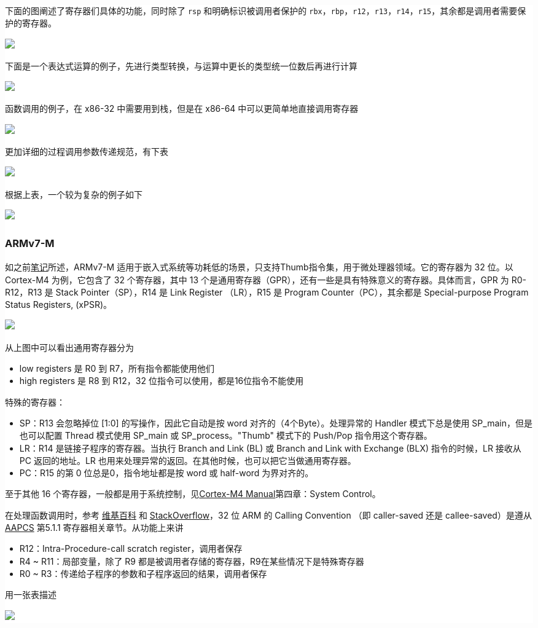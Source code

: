 下面的图阐述了寄存器们具体的功能，同时除了 `rsp` 和明确标识被调用者保护的  `rbx`，`rbp`，`r12`，`r13`，`r14`，`r15`，其余都是调用者需要保护的寄存器。

![](./x86_64bank.jpg)

下面是一个表达式运算的例子，先进行类型转换，与运算中更长的类型统一位数后再进行计算

![](x86_cal.jpg)

函数调用的例子，在 x86-32 中需要用到栈，但是在 x86-64 中可以更简单地直接调用寄存器

![](./x86_call.jpg)

更加详细的过程调用参数传递规范，有下表

![](./x86_specification.jpg)

根据上表，一个较为复杂的例子如下

![](./x86_example.jpg)

### ARMv7-M

如之前[笔记](/zh/blogs/20210311/)所述，ARMv7-M 适用于嵌入式系统等功耗低的场景，只支持Thumb指令集，用于微处理器领域。它的寄存器为 32 位。以 Cortex-M4 为例，它包含了 32 个寄存器，其中 13 个是通用寄存器（GPR），还有一些是具有特殊意义的寄存器。具体而言，GPR 为 R0-R12，R13 是 Stack Pointer（SP），R14 是 Link Register （LR），R15 是 Program Counter（PC），其余都是 Special-purpose Program Status Registers, (xPSR)。

![](./arm_register.png)

从上图中可以看出通用寄存器分为 

- low registers 是 R0 到 R7，所有指令都能使用他们 
- high registers 是 R8 到 R12，32 位指令可以使用，都是16位指令不能使用

特殊的寄存器：

- SP：R13 会忽略掉位 [1:0] 的写操作，因此它自动是按 word 对齐的（4个Byte）。处理异常的 Handler 模式下总是使用 SP_main，但是也可以配置 Thread 模式使用 SP_main 或 SP_process。"Thumb" 模式下的 Push/Pop 指令用这个寄存器。
- LR：R14 是链接子程序的寄存器。当执行 Branch and Link (BL) 或 Branch and Link with Exchange (BLX)  指令的时候，LR 接收从 PC 返回的地址。LR 也用来处理异常的返回。在其他时候，也可以把它当做通用寄存器。
- PC：R15 的第 0 位总是0，指令地址都是按 word 或 half-word 为界对齐的。

至于其他 16 个寄存器，一般都是用于系统控制，见[Cortex-M4 Manual](https://developer.arm.com/documentation/100166/0001/System-Control?search=5eec6e71e24a5e02d07b259a)第四章：System Control。

在处理函数调用时，参考 [维基百科](https://en.wikipedia.org/wiki/Calling_convention) 和 [StackOverflow](https://stackoverflow.com/questions/261419/what-registers-to-save-in-the-arm-c-calling-convention)，32 位 ARM 的 Calling Convention （即 caller-saved 还是 callee-saved）是遵从 [AAPCS](https://developer.arm.com/documentation/ihi0042/f/) 第5.1.1 寄存器相关章节。从功能上来讲

- R12：Intra-Procedure-call scratch register，调用者保存
- R4 ~ R11：局部变量，除了 R9 都是被调用者存储的寄存器，R9在某些情况下是特殊寄存器
- R0 ~ R3：传递给子程序的参数和子程序返回的结果，调用者保存

用一张表描述

![](arm_calling.png)
